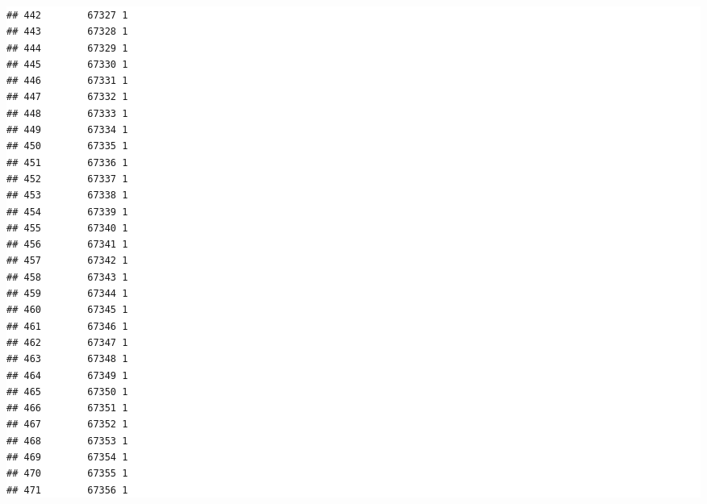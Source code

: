     ## 442        67327 1
    ## 443        67328 1
    ## 444        67329 1
    ## 445        67330 1
    ## 446        67331 1
    ## 447        67332 1
    ## 448        67333 1
    ## 449        67334 1
    ## 450        67335 1
    ## 451        67336 1
    ## 452        67337 1
    ## 453        67338 1
    ## 454        67339 1
    ## 455        67340 1
    ## 456        67341 1
    ## 457        67342 1
    ## 458        67343 1
    ## 459        67344 1
    ## 460        67345 1
    ## 461        67346 1
    ## 462        67347 1
    ## 463        67348 1
    ## 464        67349 1
    ## 465        67350 1
    ## 466        67351 1
    ## 467        67352 1
    ## 468        67353 1
    ## 469        67354 1
    ## 470        67355 1
    ## 471        67356 1